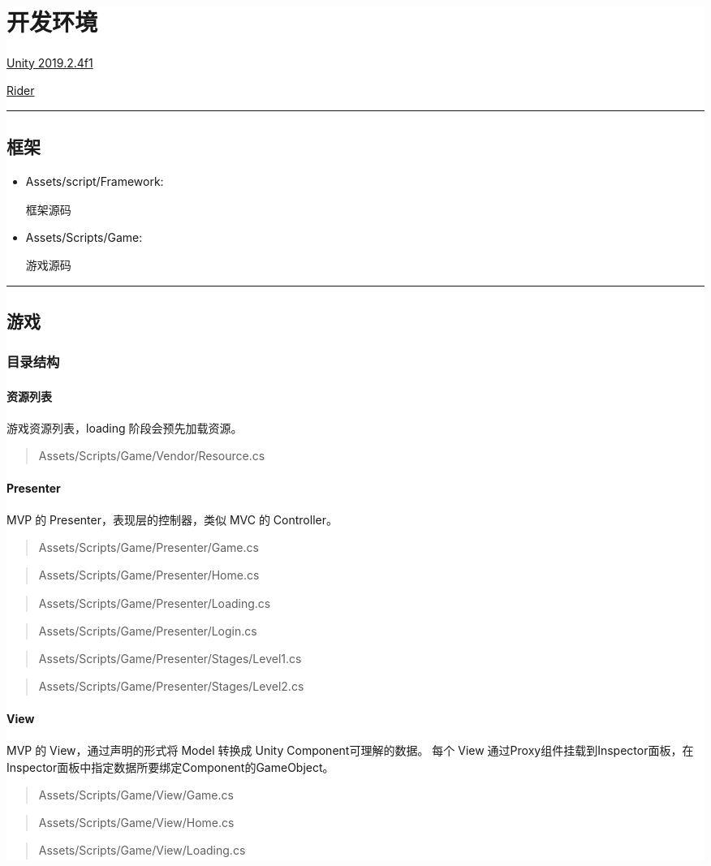 # 开发环境

[Unity 2019.2.4f1](https://unity.cn/releases/lts)

[Rider           ](https://www.jetbrains.com/rider/download/#section=windows)


---

## 框架

- Assets/script/Framework:

  框架源码

- Assets/Scripts/Game:

  游戏源码

---

## 游戏

### 目录结构

#### 资源列表

游戏资源列表，loading 阶段会预先加载资源。

> Assets/Scripts/Game/Vendor/Resource.cs

#### Presenter

MVP 的 Presenter，表现层的控制器，类似 MVC 的 Controller。

> Assets/Scripts/Game/Presenter/Game.cs

> Assets/Scripts/Game/Presenter/Home.cs

> Assets/Scripts/Game/Presenter/Loading.cs

> Assets/Scripts/Game/Presenter/Login.cs

> Assets/Scripts/Game/Presenter/Stages/Level1.cs

> Assets/Scripts/Game/Presenter/Stages/Level2.cs


#### View

MVP 的 View，通过声明的形式将 Model 转换成 Unity Component可理解的数据。
每个 View 通过Proxy组件挂载到Inspector面板，在Inspector面板中指定数据所要绑定Component的GameObject。

> Assets/Scripts/Game/View/Game.cs

> Assets/Scripts/Game/View/Home.cs

> Assets/Scripts/Game/View/Loading.cs
